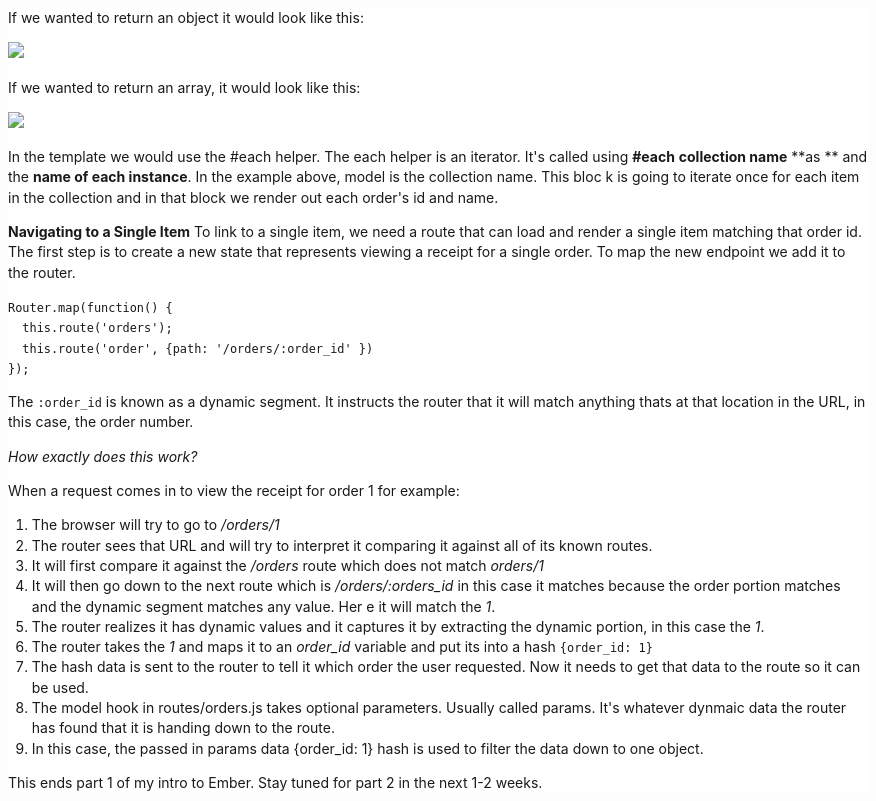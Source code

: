 If we wanted to return an object it would look like this:

![](https://i.imgur.com/5vcoaE8.jpg?1)
 
 

If we wanted to return an array, it would look like this:

![](https://i.imgur.com/ELnhPy4.jpg?1)

In the template we would use the #each helper. The each helper is an iterator. It's called using **#each** **collection name** **as ** and the  **name of each instance**.  In the example above, model is the collection name. This bloc k is going to iterate once for each item in the collection and in that block we render out each order's id and name. 

**Navigating to a Single Item**
To link to a single item, we need a route that can load and render a single item matching that order id. The first step is to create a new state that represents viewing a receipt for a single order. To map the new endpoint we add it to the router.

```
Router.map(function() {
  this.route('orders');
  this.route('order', {path: '/orders/:order_id' })
});
```

The `:order_id` is known as a dynamic segment. It instructs the router that it will match anything thats at that location in the URL, in this case, the order number. 

*How exactly does this work?*

When a request comes in to view the receipt for order 1 for example: 
1. The browser will try to go to */orders/1*
2. The router sees that URL and will try to interpret it comparing it against all of its known routes.
3. It will first compare it against the */orders* route which does not match *orders/1*
4. It will then go down to the next route which is */orders/:orders_id* in this case it matches because the order portion matches and the dynamic segment matches any value. Her e it will match the *1*. 
5. The router realizes it has dynamic values and it captures it by extracting the dynamic portion, in this case the *1*.
6. The router takes the *1* and maps it to an *order_id* variable and put its into a hash `{order_id: 1}`
7. The hash data is sent to the router to tell it which order the user requested. Now it needs to get that data to the route so it can be used.
8. The model hook in routes/orders.js takes optional parameters. Usually called params. It's whatever dynmaic data the router has found that it is handing down to the route. 
9. In this case, the passed in params data {order_id: 1} hash is used to filter the data down to one object. 


This ends part 1 of my intro to Ember. Stay tuned for part 2 in the next 1-2 weeks.

